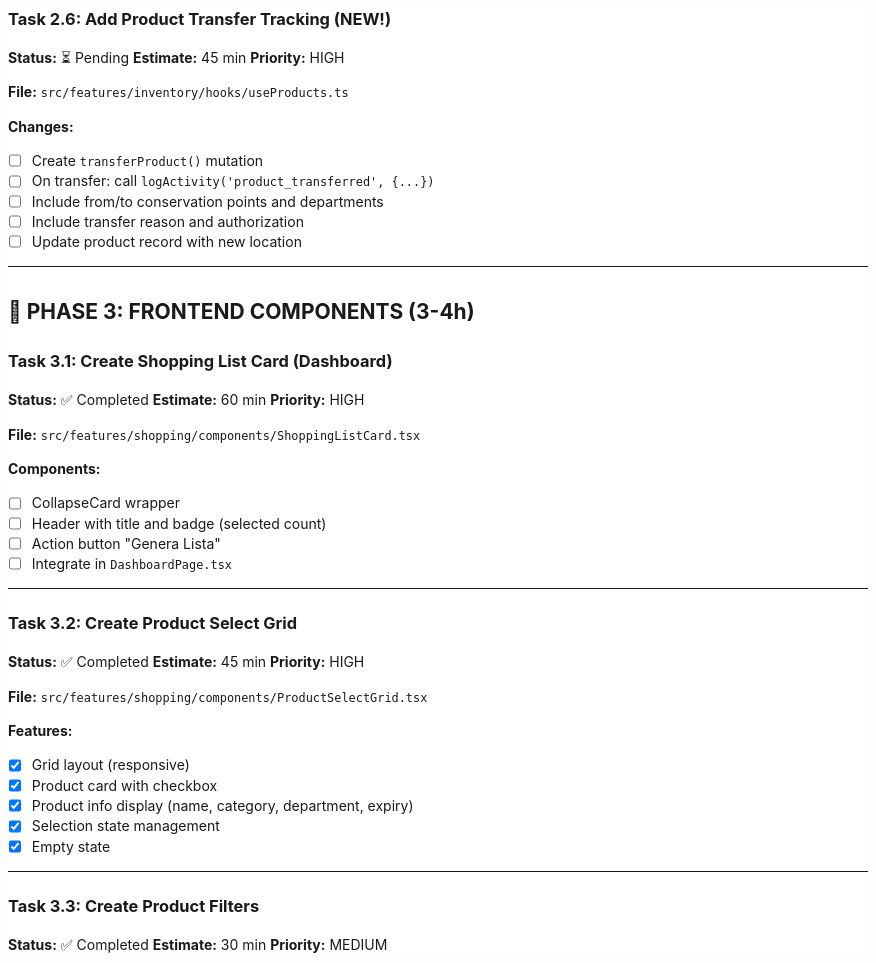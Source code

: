 
### Task 2.6: Add Product Transfer Tracking (NEW!)
**Status:** ⏳ Pending
**Estimate:** 45 min
**Priority:** HIGH

**File:** `src/features/inventory/hooks/useProducts.ts`

**Changes:**
- [ ] Create `transferProduct()` mutation
- [ ] On transfer: call `logActivity('product_transferred', {...})`
- [ ] Include from/to conservation points and departments
- [ ] Include transfer reason and authorization
- [ ] Update product record with new location

---

## 🎨 PHASE 3: FRONTEND COMPONENTS (3-4h)

### Task 3.1: Create Shopping List Card (Dashboard)
**Status:** ✅ Completed
**Estimate:** 60 min
**Priority:** HIGH

**File:** `src/features/shopping/components/ShoppingListCard.tsx`

**Components:**
- [ ] CollapseCard wrapper
- [ ] Header with title and badge (selected count)
- [ ] Action button "Genera Lista"
- [ ] Integrate in `DashboardPage.tsx`

---

### Task 3.2: Create Product Select Grid
**Status:** ✅ Completed
**Estimate:** 45 min
**Priority:** HIGH

**File:** `src/features/shopping/components/ProductSelectGrid.tsx`

**Features:**
- [x] Grid layout (responsive)
- [x] Product card with checkbox
- [x] Product info display (name, category, department, expiry)
- [x] Selection state management
- [x] Empty state

---

### Task 3.3: Create Product Filters
**Status:** ✅ Completed
**Estimate:** 30 min
**Priority:** MEDIUM
